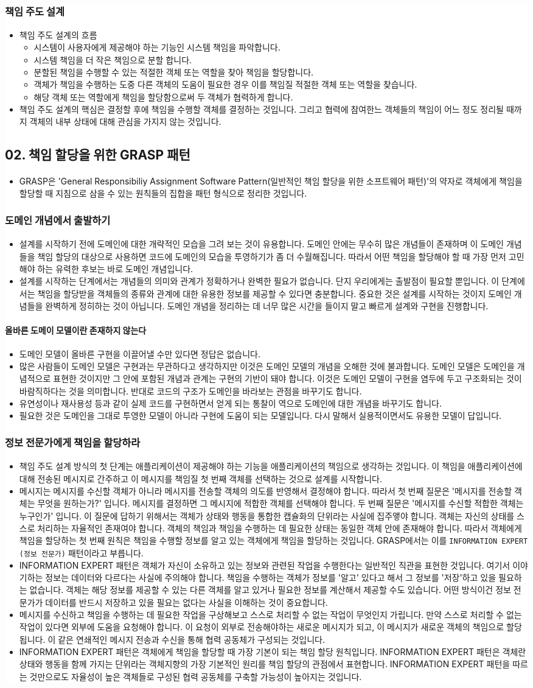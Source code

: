 ### 책임 주도 설계

- 책임 주도 설계의 흐름
  - 시스템이 사용자에게 제공해야 하는 기능인 시스템 책임을 파악합니다.
  - 시스템 책임을 더 작은 책임으로 분할 합니다.
  - 분할된 책임을 수행할 수 있는 적절한 객체 또는 역할을 찾아 책임을 할당합니다.
  - 객체가 책임을 수행하는 도중 다른 객체의 도움이 필요한 경우 이를 책임질 적절한 객체 또는 역할을 찾습니다.
  - 해당 객체 또는 역할에게 책임을 할당함으로써 두 객체가 협력하게 합니다.
- 책임 주도 설계의 핵심은 결정할 후에 책임을 수행할 객체를 결정하는 것입니다. 그리고 협력에 참여한느 객체들의 책임이 어느 정도 정리될 때까지 객체의 내부 상태에 대해 관심을 가지지 않는 것입니다.

## 02. 책임 할당을 위한 GRASP 패턴

- GRASP은 'General Responsibiliy Assignment Software Pattern(일반적인 책임 할당을 위한 소프트웨어 패턴)'의 약자로 객체에게 책임을 할당할 때 지침으로 삼을 수 있는 원칙들의 집합을 패턴 형식으로 정리한 것입니다.

### 도메인 개념에서 출발하기

- 설계를 시작하기 전에 도메인에 대한 개략적인 모습을 그려 보는 것이 유용합니다. 도메인 안에는 무수히 많은 개념들이 존재하며 이 도메인 개념들을 책임 할당의 대상으로 사용하면 코드에 도메인의 모습을 투영하기가 좀 더 수월해집니다. 따라서 어떤 책임을 할당해야 할 때 가장 먼저 고민해야 하는 유력한 후보는 바로 도메인 개념입니다.
- 설계를 시작하는 단계에서는 개념들의 의미와 관계가 정확하거나 완벽한 필요가 없습니다. 단지 우리에게는 출발점이 필요할 뿐입니다. 이 단계에서는 책임을 할당받을 객체들의 종류와 관계에 대한 유용한 정보를 제공할 수 있다면 충분합니다. 중요한 것은 설계를 시작하는 것이지 도메인 개념들을 완벽하게 정히하는 것이 아닙니다. 도메인 개념을 정리하는 데 너무 많은 시간을 들이지 말고 빠르게 설계와 구현을 진행합니다.

#### 올바른 도메이 모델이란 존재하지 않는다

- 도메인 모델이 올바른 구현을 이끌어낼 수만 있다면 정답은 없습니다.
- 많은 사람들이 도메인 모델은 구현과는 무관하다고 생각하지만 이것은 도메인 모델의 개념을 오해한 것에 불과합니다. 도메인 모델은 도메인을 개념적으로 표현한 것이지만 그 안에 포함된 개념과 관계는 구현의 기반이 돼야 합니다. 이것은 도메인 모델이 구현을 염두에 두고 구조화되는 것이 바람직하다는 것을 의미합니다. 반대로 코드의 구조가 도메인을 바라보는 관점을 바꾸기도 합니다.
- 유연성이나 재사용성 등과 같이 실제 코드를 구현하면서 얻게 되는 통찰이 역으로 도메인에 대한 개념을 바꾸기도 합니다.
- 필요한 것은 도메인을 그대로 투영한 모델이 아니라 구현에 도움이 되는 모델입니다. 다시 말해서 실용적이면서도 유용한 모델이 답입니다.

### 정보 전문가에게 책임을 할당하라

- 책임 주도 설계 방식의 첫 단계는 애플리케이션이 제공해야 하는 기능을 애플리케이션의 책임으로 생각하는 것입니다. 이 책임을 애플리케이션에 대해 전송된 메시지로 간주하고 이 메시지를 책임질 첫 번째 객체를 선택하는 것으로 설계를 시작합니다.
- 메시지는 메시지를 수신할 객체가 아니라 메시지를 전송할 객체의 의도를 반영해서 결정해야 합니다. 따라서 첫 번째 질문은 '메시지를 전송할 객체는 무엇을 원하는가?' 입니다. 메시지를 결정하면 그 메시지에 적합한 객체를 선택해야 합니다. 두 번째 질문은 '메시지를 수신할 적합한 객체는 누구인가' 입니다. 이 질문에 답하기 위해서는 객체가 상태와 행동을 통합한 캡슐화의 단위라는 사실에 집주앻야 합니다. 객체는 자신의 상태를 스스로 처리하는 자율적인 존재여야 합니다. 객체의 책임과 책임을 수행하는 데 필요한 상태는 동일한 객체 안에 존재해야 합니다. 따라서 객체에게 책임을 할당하는 첫 번째 원칙은 책임을 수행할 정보를 알고 있는 객체에게 책임을 할당하는 것입니다. GRASP에서는 이를 `INFORMATION EXPERT(정보 전문가)` 패턴이라고 부릅니다.
- INFORMATION EXPERT 패턴은 객체가 자신이 소유하고 있는 정보와 관련된 작업을 수행한다는 일반적인 직관을 표현한 것입니다. 여기서 이야기하는 정보는 데이터와 다르다는 사실에 주의해야 합니다. 책임을 수행하는 객체가 정보를 '알고' 있다고 해서 그 정보를 '저장'하고 있을 필요하는 없습니다. 객체는 해당 정보를 제공할 수 있는 다른 객체를 알고 있거나 필요한 정보를 계산해서 제공할 수도 있습니다. 어떤 방식이건 정보 전문가가 데이터를 반드시 저장하고 있을 필요는 없다는 사실을 이해하는 것이 중요합니다.
- 메시지를 수신하고 책임을 수행하는 데 필요한 작업을 구상해보고 스스로 처리할 수 없는 작업이 무엇인지 가립니다. 만약 스스로 처리할 수 없는 작업이 있다면 외부에 도움을 요청해야 합니다. 이 요청이 외부로 전송해야하는 새로운 메시지가 되고, 이 메시지가 새로운 객체의 책임으로 할당됩니다. 이 같은 연쇄적인 메시지 전송과 수신을 통해 협력 공동체가 구성되는 것입니다.
- INFORMATION EXPERT 패턴은 객체에게 책임을 할당할 때 가장 기본이 되는 책임 할당 원칙입니다. INFORMATION EXPERT 패턴은 객체란 상태와 행동을 함께 가지는 단위라는 객체지향의 가장 기본적인 원리를 책임 할당의 관점에서 표현합니다. INFORMATION EXPERT 패턴을 따르는 것만으로도 자율성이 높은 객체들로 구성된 협력 공동체를 구축할 가능성이 높아지는 것입니다.
